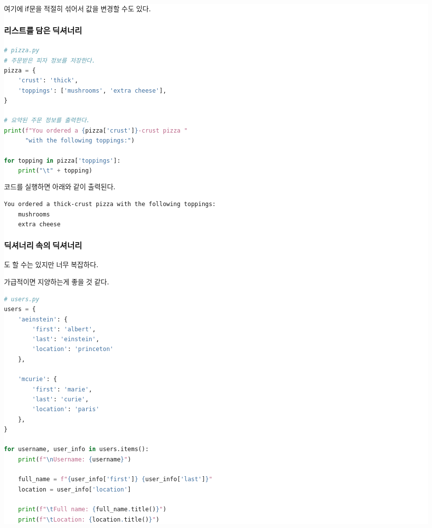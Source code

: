 여기에 if문을 적절히 섞어서 값을 변경할 수도 있다.

### 리스트를 담은 딕셔너리

```python
# pizza.py
# 주문받은 피자 정보를 저장한다.
pizza = {
    'crust': 'thick',
    'toppings': ['mushrooms', 'extra cheese'],
}

# 요약된 주문 정보를 출력한다.
print(f"You ordered a {pizza['crust']}-crust pizza "
      "with the following toppings:")

for topping in pizza['toppings']:
    print("\t" + topping)
```

코드를 실행하면 아래와 같이 출력된다.

```
You ordered a thick-crust pizza with the following toppings:
	mushrooms
	extra cheese
```

### 딕셔너리 속의 딕셔너리

도 할 수는 있지만 너무 복잡하다.

가급적이면 지양하는게 좋을 것 같다.

```python
# users.py
users = {
    'aeinstein': {
        'first': 'albert',
        'last': 'einstein',
        'location': 'princeton'
    },
    
    'mcurie': {
        'first': 'marie',
        'last': 'curie',
        'location': 'paris'
    },
}

for username, user_info in users.items():
    print(f"\nUsername: {username}")
    
    full_name = f"{user_info['first']} {user_info['last']}"
    location = user_info['location']
    
    print(f"\tFull name: {full_name.title()}")
    print(f"\tLocation: {location.title()}")
```
